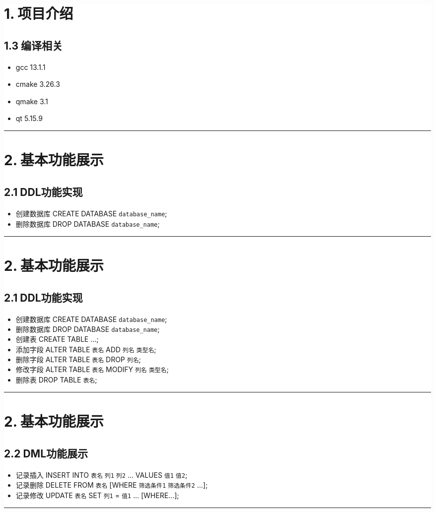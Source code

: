 
# 1. 项目介绍

## 1.3 编译相关

- gcc 13.1.1

- cmake 3.26.3

- qmake 3.1

- qt 5.15.9

---

# 2. 基本功能展示

## 2.1 DDL功能实现

- 创建数据库 CREATE DATABASE `database_name`;
- 删除数据库 DROP DATABASE `database_name`;

---

# 2. 基本功能展示

## 2.1 DDL功能实现

- 创建数据库 CREATE DATABASE `database_name`;
- 删除数据库 DROP DATABASE `database_name`;
- 创建表     CREATE TABLE ...;
- 添加字段   ALTER TABLE `表名` ADD `列名` `类型名`;
- 删除字段   ALTER TABLE `表名` DROP `列名`;
- 修改字段   ALTER TABLE `表名` MODIFY `列名` `类型名`;
- 删除表     DROP TABLE `表名`;

---

# 2. 基本功能展示

## 2.2 DML功能展示

- 记录插入 INSERT INTO `表名` `列1` `列2` ... VALUES `值1` `值2`;
- 记录删除 DELETE FROM `表名` [WHERE `筛选条件1` `筛选条件2` ...];
- 记录修改 UPDATE `表名` SET `列1` = `值1` ... [WHERE...];

---
